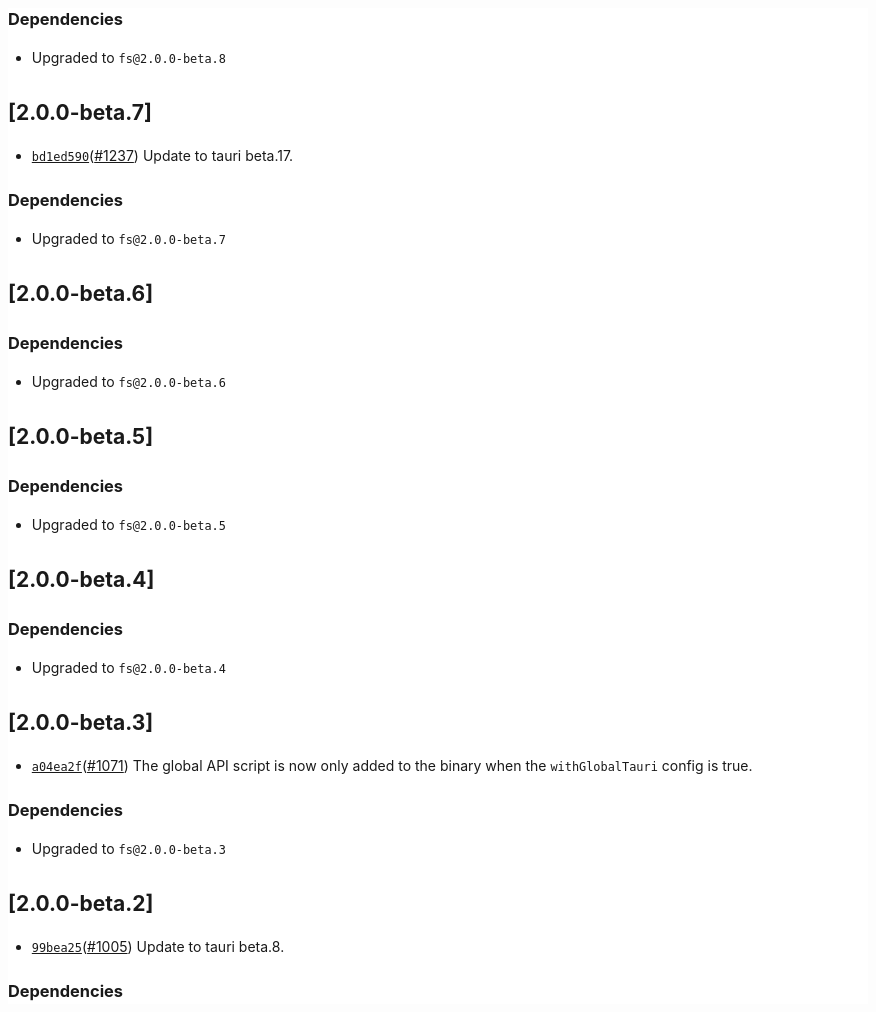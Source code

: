 ### Dependencies

- Upgraded to `fs@2.0.0-beta.8`

## \[2.0.0-beta.7]

- [`bd1ed590`](https://github.com/tauri-apps/plugins-workspace/commit/bd1ed5903ffcce5500310dac1e59e8c67674ef1e)([#1237](https://github.com/tauri-apps/plugins-workspace/pull/1237)) Update to tauri beta.17.

### Dependencies

- Upgraded to `fs@2.0.0-beta.7`

## \[2.0.0-beta.6]

### Dependencies

- Upgraded to `fs@2.0.0-beta.6`

## \[2.0.0-beta.5]

### Dependencies

- Upgraded to `fs@2.0.0-beta.5`

## \[2.0.0-beta.4]

### Dependencies

- Upgraded to `fs@2.0.0-beta.4`

## \[2.0.0-beta.3]

- [`a04ea2f`](https://github.com/tauri-apps/plugins-workspace/commit/a04ea2f38294d5a3987578283badc8eec87a7752)([#1071](https://github.com/tauri-apps/plugins-workspace/pull/1071)) The global API script is now only added to the binary when the `withGlobalTauri` config is true.

### Dependencies

- Upgraded to `fs@2.0.0-beta.3`

## \[2.0.0-beta.2]

- [`99bea25`](https://github.com/tauri-apps/plugins-workspace/commit/99bea2559c2c0648c2519c50a18cd124dacef57b)([#1005](https://github.com/tauri-apps/plugins-workspace/pull/1005)) Update to tauri beta.8.

### Dependencies

